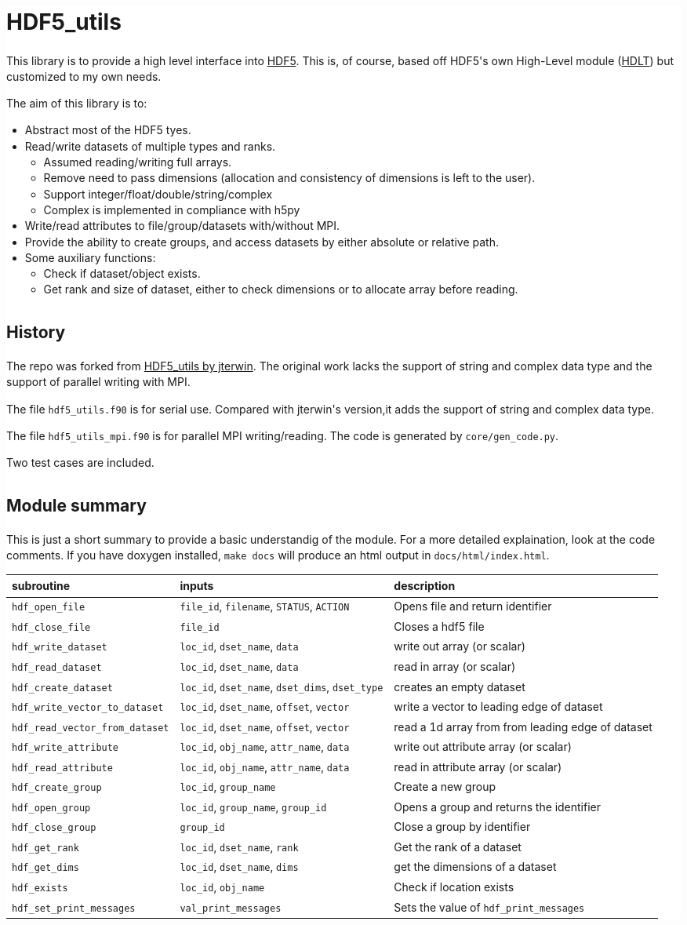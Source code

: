 # HDF5_utils

This library is to provide a high level interface into [HDF5](https://portal.hdfgroup.org/display/support).
This is, of course, based off HDF5's own High-Level module ([HDLT](https://support.hdfgroup.org/HDF5/doc/HL/RM_H5LT.html)) but customized to my own needs.

The aim of this library is to:
 - Abstract most of the HDF5 tyes.
 - Read/write datasets of multiple types and ranks.
   - Assumed reading/writing full arrays.
   - Remove need to pass dimensions (allocation and consistency of dimensions is left to the user).
   - Support integer/float/double/string/complex
   - Complex is implemented in compliance with h5py
 - Write/read attributes to file/group/datasets with/without MPI.
 - Provide the ability to create groups, and access datasets by either absolute or relative path.
 - Some auxiliary functions:
   - Check if dataset/object exists.
   - Get rank and size of dataset, either to check dimensions or to allocate array before reading.

## History

The repo was forked from [HDF5_utils by jterwin](https://github.com/jterwin/HDF5_utils). The original work lacks the support of string and complex data type and the support of parallel writing with MPI.

The file `hdf5_utils.f90` is for serial use. Compared with jterwin's version,it adds the support of string and complex data type.

The file `hdf5_utils_mpi.f90` is for parallel MPI writing/reading. The code is generated by `core/gen_code.py`.

Two test cases are included.

## Module summary

This is just a short summary to provide a basic understandig of the module.
For a more detailed explaination, look at the code comments.
If you have doxygen installed, `make docs` will produce an html output in `docs/html/index.html`.

subroutine   | inputs   | description
:---- |  :---- |  :----
`hdf_open_file` | `file_id`, `filename`, `STATUS`, `ACTION` | Opens file and return identifier
`hdf_close_file` | `file_id` | Closes a hdf5 file
`hdf_write_dataset` | `loc_id`, `dset_name`, `data` | write out array (or scalar)
`hdf_read_dataset` | `loc_id`, `dset_name`, `data` | read in array (or scalar)
`hdf_create_dataset` | `loc_id`, `dset_name`, `dset_dims`, `dset_type` | creates an empty dataset
`hdf_write_vector_to_dataset` | `loc_id`, `dset_name`, `offset`, `vector` | write a vector to leading edge of dataset
`hdf_read_vector_from_dataset` | `loc_id`, `dset_name`, `offset`, `vector` | read a 1d array from from leading edge of dataset
`hdf_write_attribute` | `loc_id`, `obj_name`, `attr_name`, `data` | write out attribute array (or scalar)
`hdf_read_attribute` | `loc_id`, `obj_name`, `attr_name`, `data` | read in attribute array (or scalar)
`hdf_create_group` | `loc_id`, `group_name` | Create a new group
`hdf_open_group` | `loc_id`, `group_name`, `group_id` | Opens a group and returns the identifier
`hdf_close_group` | `group_id` | Close a group by identifier
`hdf_get_rank` | `loc_id`, `dset_name`, `rank` | Get the rank of a dataset
`hdf_get_dims` | `loc_id`, `dset_name`, `dims` | get the dimensions of a dataset
`hdf_exists` | `loc_id`, `obj_name` | Check if location exists
`hdf_set_print_messages` | `val_print_messages` | Sets the value of `hdf_print_messages`

